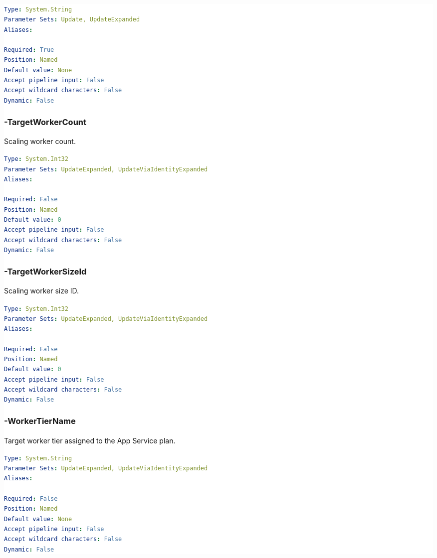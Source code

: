 ```yaml
Type: System.String
Parameter Sets: Update, UpdateExpanded
Aliases:

Required: True
Position: Named
Default value: None
Accept pipeline input: False
Accept wildcard characters: False
Dynamic: False
```

### -TargetWorkerCount
Scaling worker count.

```yaml
Type: System.Int32
Parameter Sets: UpdateExpanded, UpdateViaIdentityExpanded
Aliases:

Required: False
Position: Named
Default value: 0
Accept pipeline input: False
Accept wildcard characters: False
Dynamic: False
```

### -TargetWorkerSizeId
Scaling worker size ID.

```yaml
Type: System.Int32
Parameter Sets: UpdateExpanded, UpdateViaIdentityExpanded
Aliases:

Required: False
Position: Named
Default value: 0
Accept pipeline input: False
Accept wildcard characters: False
Dynamic: False
```

### -WorkerTierName
Target worker tier assigned to the App Service plan.

```yaml
Type: System.String
Parameter Sets: UpdateExpanded, UpdateViaIdentityExpanded
Aliases:

Required: False
Position: Named
Default value: None
Accept pipeline input: False
Accept wildcard characters: False
Dynamic: False
```

